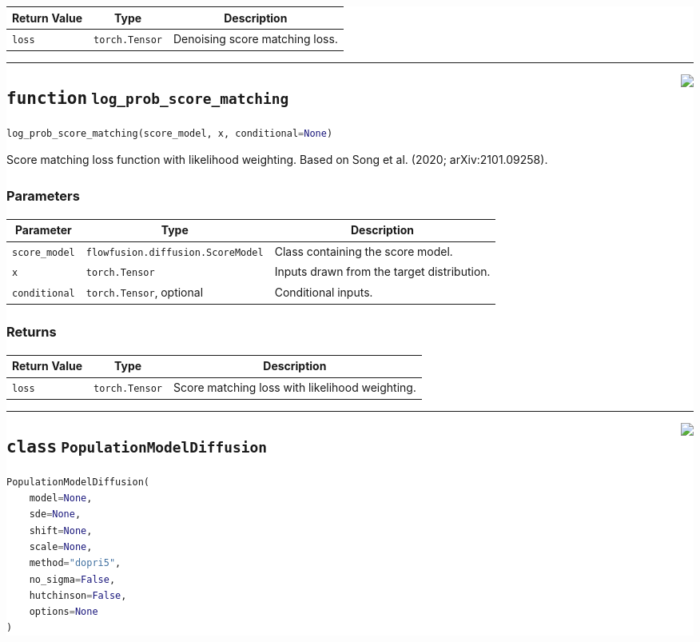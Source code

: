 | Return Value | Type | Description |
|--------------|------|-------------|
| `loss` | `torch.Tensor` | Denoising score matching loss. |

---

<a href="../flowfusion/diffusion.py#L1139"><img align="right" style="float:right;" src="https://img.shields.io/badge/-source-cccccc?style=flat-square"></a>

## <kbd>function</kbd> `log_prob_score_matching`

```python
log_prob_score_matching(score_model, x, conditional=None)
```

Score matching loss function with likelihood weighting.
Based on Song et al. (2020; arXiv:2101.09258).

### Parameters

| Parameter | Type | Description |
|-----------|------|-------------|
| `score_model` | `flowfusion.diffusion.ScoreModel` | Class containing the score model. |
| `x` | `torch.Tensor` | Inputs drawn from the target distribution. |
| `conditional` | `torch.Tensor`, optional | Conditional inputs. |

### Returns

| Return Value | Type | Description |
|--------------|------|-------------|
| `loss` | `torch.Tensor` | Score matching loss with likelihood weighting. |

---

<a href="../flowfusion/diffusion.py#L1188"><img align="right" style="float:right;" src="https://img.shields.io/badge/-source-cccccc?style=flat-square"></a>

## <kbd>class</kbd> `PopulationModelDiffusion`

```python
PopulationModelDiffusion(
    model=None,
    sde=None,
    shift=None,
    scale=None,
    method="dopri5",
    no_sigma=False,
    hutchinson=False,
    options=None
)
```
